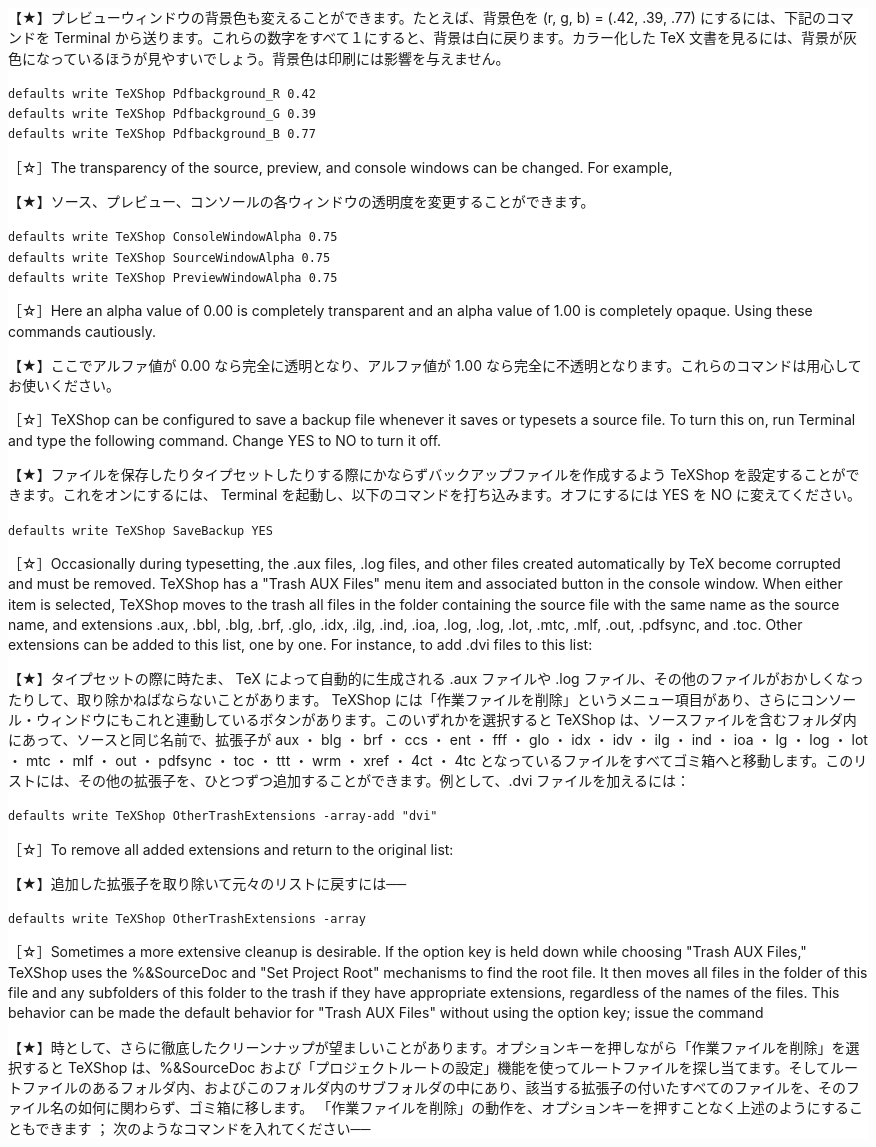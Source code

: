 【★】プレビューウィンドウの背景色も変えることができます。たとえば、背景色を (r, g, b) = (.42, .39, .77) にするには、下記のコマンドを Terminal から送ります。これらの数字をすべて１にすると、背景は白に戻ります。カラー化した TeX 文書を見るには、背景が灰色になっているほうが見やすいでしょう。背景色は印刷には影響を与えません。

	defaults write TeXShop Pdfbackground_R 0.42
	defaults write TeXShop Pdfbackground_G 0.39
	defaults write TeXShop Pdfbackground_B 0.77

［☆］The transparency of the source, preview, and console windows can be changed. For example,

【★】ソース、プレビュー、コンソールの各ウィンドウの透明度を変更することができます。

	defaults write TeXShop ConsoleWindowAlpha 0.75
	defaults write TeXShop SourceWindowAlpha 0.75
	defaults write TeXShop PreviewWindowAlpha 0.75

［☆］Here an alpha value of 0.00 is completely transparent and an alpha value of 1.00 is completely opaque. Using these commands cautiously.

【★】ここでアルファ値が 0.00 なら完全に透明となり、アルファ値が 1.00 なら完全に不透明となります。これらのコマンドは用心してお使いください。

［☆］TeXShop can be configured to save a backup file whenever it saves or typesets a source file. To turn this on, run Terminal and type the following command. Change YES to NO to turn it off.

【★】ファイルを保存したりタイプセットしたりする際にかならずバックアップファイルを作成するよう TeXShop を設定することができます。これをオンにするには、 Terminal を起動し、以下のコマンドを打ち込みます。オフにするには YES を NO に変えてください。

	defaults write TeXShop SaveBackup YES

［☆］Occasionally during typesetting, the .aux files, .log files, and other files created automatically by TeX become corrupted and must be removed. TeXShop has a "Trash AUX Files" menu item and associated button in the console window. When either item is selected, TeXShop moves to the trash all files in the folder containing the source file with the same name as the source name, and extensions .aux, .bbl, .blg, .brf, .glo, .idx, .ilg, .ind, .ioa, .log, .log, .lot, .mtc, .mlf, .out, .pdfsync, and .toc. Other extensions can be added to this list, one by one. For instance, to add .dvi files to this list:

【★】タイプセットの際に時たま、 TeX によって自動的に生成される .aux ファイルや .log ファイル、その他のファイルがおかしくなったりして、取り除かねばならないことがあります。 TeXShop には「作業ファイルを削除」というメニュー項目があり、さらにコンソール・ウィンドウにもこれと連動しているボタンがあります。このいずれかを選択すると TeXShop は、ソースファイルを含むフォルダ内にあって、ソースと同じ名前で、拡張子が aux ・ blg ・ brf ・ ccs ・ ent ・ fff ・ glo ・ idx ・ idv ・ ilg ・ ind ・ ioa ・ lg ・ log ・ lot ・ mtc ・ mlf ・ out ・ pdfsync ・ toc ・ ttt ・ wrm ・ xref ・ 4ct ・ 4tc となっているファイルをすべてゴミ箱へと移動します。このリストには、その他の拡張子を、ひとつずつ追加することができます。例として、.dvi ファイルを加えるには：

	defaults write TeXShop OtherTrashExtensions -array-add "dvi"


［☆］To remove all added extensions and return to the original list:

【★】追加した拡張子を取り除いて元々のリストに戻すには──

	defaults write TeXShop OtherTrashExtensions -array

［☆］Sometimes a more extensive cleanup is desirable. If the option key is held down while choosing "Trash AUX Files," TeXShop uses the %&SourceDoc and "Set Project Root" mechanisms to find the root file. It then moves all files in the folder of this file and any subfolders of this folder to the trash if they have appropriate extensions, regardless of the names of the files. This behavior can be made the default behavior for "Trash AUX Files" without using the option key; issue the command

【★】時として、さらに徹底したクリーンナップが望ましいことがあります。オプションキーを押しながら「作業ファイルを削除」を選択すると TeXShop は、%&SourceDoc および「プロジェクトルートの設定」機能を使ってルートファイルを探し当てます。そしてルートファイルのあるフォルダ内、およびこのフォルダ内のサブフォルダの中にあり、該当する拡張子の付いたすべてのファイルを、そのファイル名の如何に関わらず、ゴミ箱に移します。 「作業ファイルを削除」の動作を、オプションキーを押すことなく上述のようにすることもできます ； 次のようなコマンドを入れてください──
